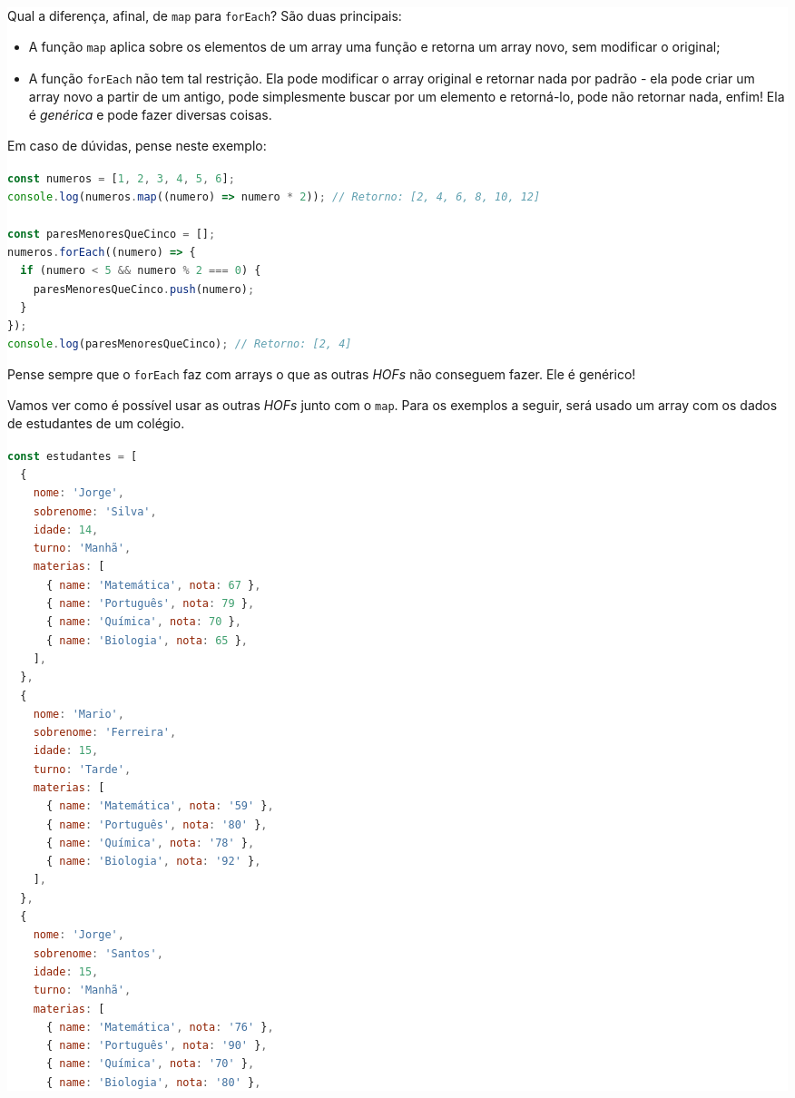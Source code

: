 
Qual a diferença, afinal, de `map` para `forEach`? São duas principais:

-   A função `map` aplica sobre os elementos de um array uma função e retorna um array novo, sem modificar o original;
    
-   A função `forEach` não tem tal restrição. Ela pode modificar o array original e retornar nada por padrão - ela pode criar um array novo a partir de um antigo, pode simplesmente buscar por um elemento e retorná-lo, pode não retornar nada, enfim! Ela é _genérica_ e pode fazer diversas coisas.
    

Em caso de dúvidas, pense neste exemplo:
```js
const numeros = [1, 2, 3, 4, 5, 6];
console.log(numeros.map((numero) => numero * 2)); // Retorno: [2, 4, 6, 8, 10, 12]

const paresMenoresQueCinco = [];
numeros.forEach((numero) => {
  if (numero < 5 && numero % 2 === 0) {
    paresMenoresQueCinco.push(numero);
  }
});
console.log(paresMenoresQueCinco); // Retorno: [2, 4]

```

Pense sempre que o `forEach` faz com arrays o que as outras _HOFs_ não conseguem fazer. Ele é genérico!

Vamos ver como é possível usar as outras _HOFs_ junto com o `map`. Para os exemplos a seguir, será usado um array com os dados de estudantes de um colégio.

```js
const estudantes = [
  {
    nome: 'Jorge',
    sobrenome: 'Silva',
    idade: 14,
    turno: 'Manhã',
    materias: [
      { name: 'Matemática', nota: 67 },
      { name: 'Português', nota: 79 },
      { name: 'Química', nota: 70 },
      { name: 'Biologia', nota: 65 },
    ],
  },
  {
    nome: 'Mario',
    sobrenome: 'Ferreira',
    idade: 15,
    turno: 'Tarde',
    materias: [
      { name: 'Matemática', nota: '59' },
      { name: 'Português', nota: '80' },
      { name: 'Química', nota: '78' },
      { name: 'Biologia', nota: '92' },
    ],
  },
  {
    nome: 'Jorge',
    sobrenome: 'Santos',
    idade: 15,
    turno: 'Manhã',
    materias: [
      { name: 'Matemática', nota: '76' },
      { name: 'Português', nota: '90' },
      { name: 'Química', nota: '70' },
      { name: 'Biologia', nota: '80' },
```